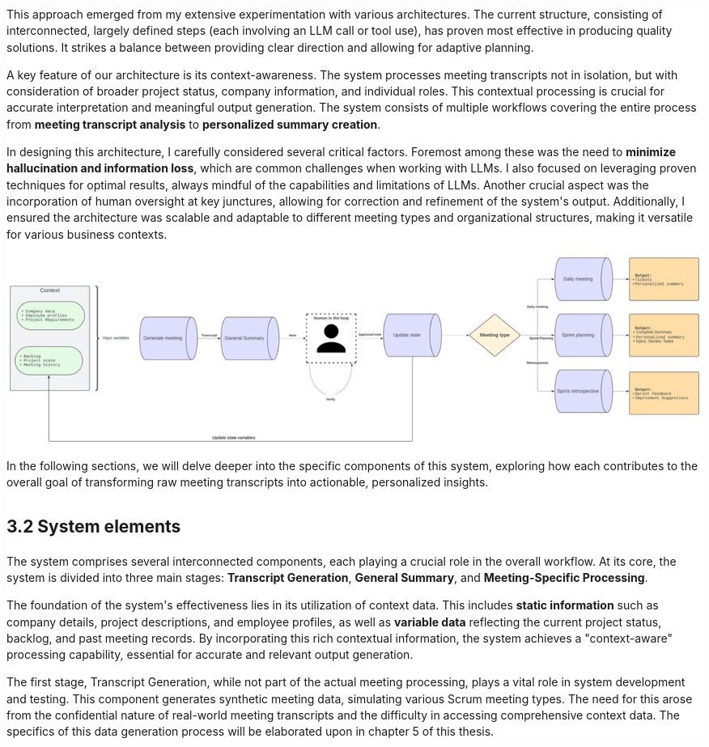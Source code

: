 This approach emerged from my extensive experimentation with various architectures. The current structure, consisting of interconnected, largely defined steps (each involving an LLM call or tool use), has proven most effective in producing quality solutions. It strikes a balance between providing clear direction and allowing for adaptive planning.

A key feature of our architecture is its context-awareness. The system processes meeting transcripts not in isolation, but with consideration of broader project status, company information, and individual roles. This contextual processing is crucial for accurate interpretation and meaningful output generation. The system consists of multiple workflows covering the entire process from **meeting transcript analysis** to **personalized summary creation**. 

In designing this architecture, I carefully considered several critical factors. Foremost among these was the need to **minimize hallucination and information loss**, which are common challenges when working with LLMs. I also focused on leveraging proven techniques for optimal results, always mindful of the capabilities and limitations of LLMs. Another crucial aspect was the incorporation of human oversight at key junctures, allowing for correction and refinement of the system's output. Additionally, I ensured the architecture was scalable and adaptable to different meeting types and organizational structures, making it versatile for various business contexts.

![High-level system architecture](figures/main_pipeline.svg)

In the following sections, we will delve deeper into the specific components of this system, exploring how each contributes to the overall goal of transforming raw meeting transcripts into actionable, personalized insights.

## 3.2 System elements  


The system comprises several interconnected components, each playing a crucial role in the overall workflow. At its core, the system is divided into three main stages: **Transcript Generation**, **General Summary**, and **Meeting-Specific Processing**.

The foundation of the system's effectiveness lies in its utilization of context data. This includes **static information** such as company details, project descriptions, and employee profiles, as well as **variable data** reflecting the current project status, backlog, and past meeting records. By incorporating this rich contextual information, the system achieves a "context-aware" processing capability, essential for accurate and relevant output generation.

The first stage, Transcript Generation, while not part of the actual meeting processing, plays a vital role in system development and testing. This component generates synthetic meeting data, simulating various Scrum meeting types. The need for this arose from the confidential nature of real-world meeting transcripts and the difficulty in accessing comprehensive context data. The specifics of this data generation process will be elaborated upon in chapter 5 of this thesis.
